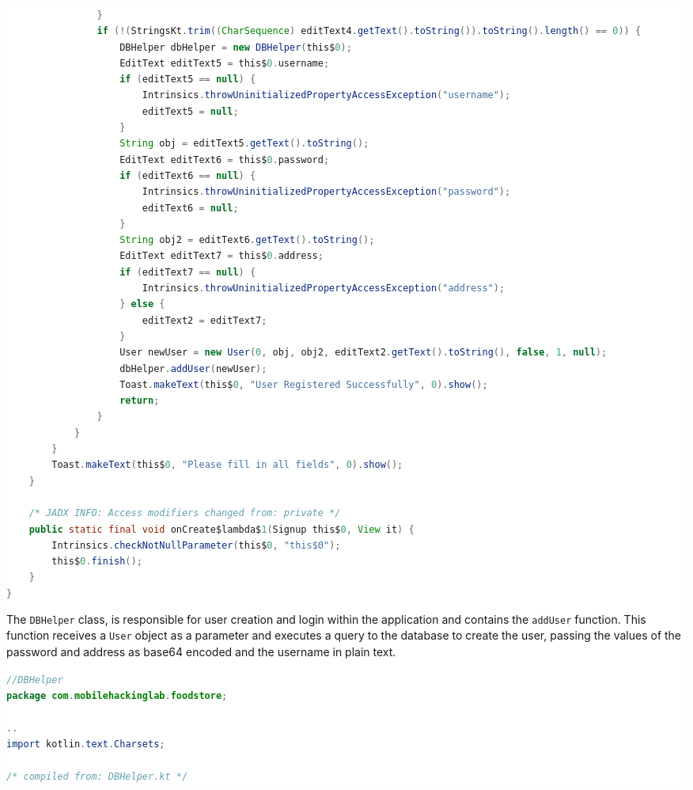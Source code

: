 ```java
                }
                if (!(StringsKt.trim((CharSequence) editText4.getText().toString()).toString().length() == 0)) {
                    DBHelper dbHelper = new DBHelper(this$0);
                    EditText editText5 = this$0.username;
                    if (editText5 == null) {
                        Intrinsics.throwUninitializedPropertyAccessException("username");
                        editText5 = null;
                    }
                    String obj = editText5.getText().toString();
                    EditText editText6 = this$0.password;
                    if (editText6 == null) {
                        Intrinsics.throwUninitializedPropertyAccessException("password");
                        editText6 = null;
                    }
                    String obj2 = editText6.getText().toString();
                    EditText editText7 = this$0.address;
                    if (editText7 == null) {
                        Intrinsics.throwUninitializedPropertyAccessException("address");
                    } else {
                        editText2 = editText7;
                    }
                    User newUser = new User(0, obj, obj2, editText2.getText().toString(), false, 1, null);
                    dbHelper.addUser(newUser);
                    Toast.makeText(this$0, "User Registered Successfully", 0).show();
                    return;
                }
            }
        }
        Toast.makeText(this$0, "Please fill in all fields", 0).show();
    }

    /* JADX INFO: Access modifiers changed from: private */
    public static final void onCreate$lambda$1(Signup this$0, View it) {
        Intrinsics.checkNotNullParameter(this$0, "this$0");
        this$0.finish();
    }
}
```

The `DBHelper` class, is responsible for user creation and login within the application and contains the `addUser` function. This function receives a `User` object as a parameter and executes a query to the database to create the user, passing the values of the password and address as base64 encoded and the username in plain text.

```java
//DBHelper
package com.mobilehackinglab.foodstore;

..
import kotlin.text.Charsets;

/* compiled from: DBHelper.kt */
```